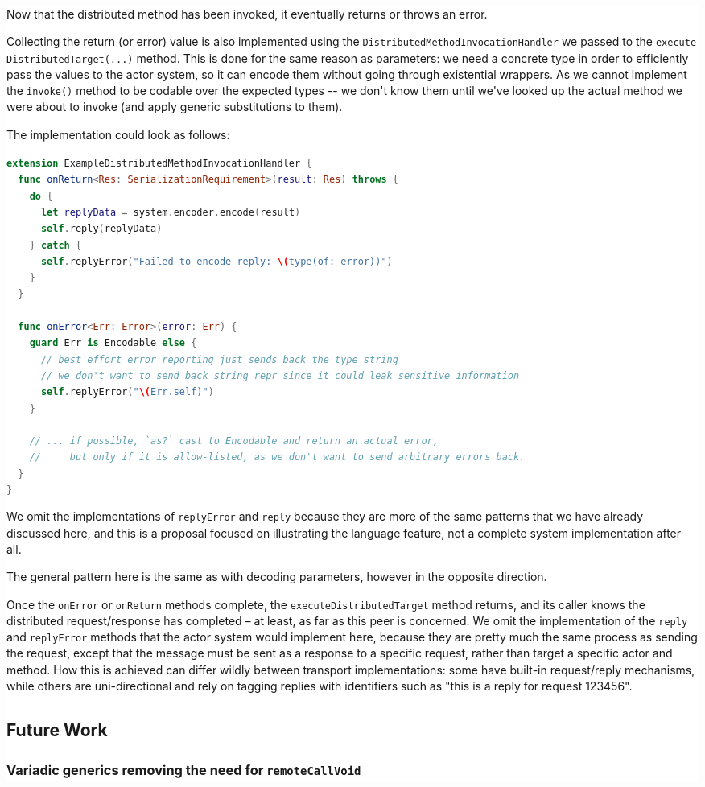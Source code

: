 Now that the distributed method has been invoked, it eventually returns or throws an error. 

Collecting the return (or error) value is also implemented using the `DistributedMethodInvocationHandler` we passed to the `executeDistributedTarget(...)` method. This is done for the same reason as parameters: we need a concrete type in order to efficiently pass the values to the actor system, so it can encode them without going through existential wrappers. As we cannot implement the `invoke()` method to be codable over the expected types -- we don't know them until we've looked up the actual method we were about to invoke (and apply generic substitutions to them).

The implementation could look as follows:

```swift
extension ExampleDistributedMethodInvocationHandler {
  func onReturn<Res: SerializationRequirement>(result: Res) throws {
    do {
      let replyData = system.encoder.encode(result)
      self.reply(replyData)
    } catch {
      self.replyError("Failed to encode reply: \(type(of: error))")
    }
  }
  
  func onError<Err: Error>(error: Err) {
    guard Err is Encodable else {
      // best effort error reporting just sends back the type string
      // we don't want to send back string repr since it could leak sensitive information
      self.replyError("\(Err.self)")
    }
    
    // ... if possible, `as?` cast to Encodable and return an actual error,
    //     but only if it is allow-listed, as we don't want to send arbitrary errors back.
  }
}
```

We omit the implementations of `replyError` and `reply` because they are more of the same patterns that we have already discussed here, and this is a proposal focused on illustrating the language feature, not a complete system implementation after all.

The general pattern here is the same as with decoding parameters, however in the opposite direction.

Once the `onError` or `onReturn` methods complete, the `executeDistributedTarget` method returns, and its caller knows the distributed request/response has completed – at least, as far as this peer is concerned. We omit the implementation of the `reply` and `replyError` methods that the actor system would implement here, because they are pretty much the same process as sending the request, except that the message must be sent as a response to a specific request, rather than target a specific actor and method. How this is achieved can differ wildly between transport implementations: some have built-in request/reply mechanisms, while others are uni-directional and rely on tagging replies with identifiers such as "this is a reply for request 123456".

## Future Work

### Variadic generics removing the need for `remoteCallVoid`
